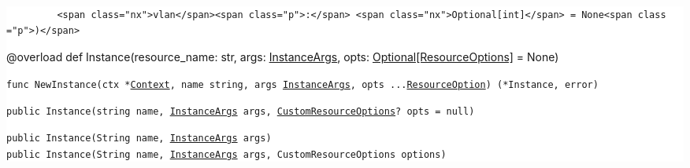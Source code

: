              <span class="nx">vlan</span><span class="p">:</span> <span class="nx">Optional[int]</span> = None<span class="p">)</span>
<span class=nd>@overload</span>
<span class="k">def </span><span class="nx">Instance</span><span class="p">(</span><span class="nx">resource_name</span><span class="p">:</span> <span class="nx">str</span><span class="p">,</span>
             <span class="nx">args</span><span class="p">:</span> <span class="nx"><a href="#inputs">InstanceArgs</a></span><span class="p">,</span>
             <span class="nx">opts</span><span class="p">:</span> <span class="nx"><a href="/docs/reference/pkg/python/pulumi/#pulumi.ResourceOptions">Optional[ResourceOptions]</a></span> = None<span class="p">)</span></code></pre></div>
</pulumi-choosable>
</div>

<div>
<pulumi-choosable type="language" values="go">
<div class="highlight"><pre class="chroma"><code class="language-go" data-lang="go"><span class="k">func </span><span class="nx">NewInstance</span><span class="p">(</span><span class="nx">ctx</span><span class="p"> *</span><span class="nx"><a href="https://pkg.go.dev/github.com/pulumi/pulumi/sdk/v3/go/pulumi?tab=doc#Context">Context</a></span><span class="p">,</span> <span class="nx">name</span><span class="p"> </span><span class="nx">string</span><span class="p">,</span> <span class="nx">args</span><span class="p"> </span><span class="nx"><a href="#inputs">InstanceArgs</a></span><span class="p">,</span> <span class="nx">opts</span><span class="p"> ...</span><span class="nx"><a href="https://pkg.go.dev/github.com/pulumi/pulumi/sdk/v3/go/pulumi?tab=doc#ResourceOption">ResourceOption</a></span><span class="p">) (*<span class="nx">Instance</span>, error)</span></code></pre></div>
</pulumi-choosable>
</div>

<div>
<pulumi-choosable type="language" values="csharp">
<div class="highlight"><pre class="chroma"><code class="language-csharp" data-lang="csharp"><span class="k">public </span><span class="nx">Instance</span><span class="p">(</span><span class="nx">string</span><span class="p"> </span><span class="nx">name<span class="p">,</span> <span class="nx"><a href="#inputs">InstanceArgs</a></span><span class="p"> </span><span class="nx">args<span class="p">,</span> <span class="nx"><a href="/docs/reference/pkg/dotnet/Pulumi/Pulumi.CustomResourceOptions.html">CustomResourceOptions</a></span><span class="p">? </span><span class="nx">opts = null<span class="p">)</span></code></pre></div>
</pulumi-choosable>
</div>

<div>
<pulumi-choosable type="language" values="java">
<div class="highlight"><pre class="chroma">
<code class="language-java" data-lang="java"><span class="k">public </span><span class="nx">Instance</span><span class="p">(</span><span class="nx">String</span><span class="p"> </span><span class="nx">name<span class="p">,</span> <span class="nx"><a href="#inputs">InstanceArgs</a></span><span class="p"> </span><span class="nx">args<span class="p">)</span>
<span class="k">public </span><span class="nx">Instance</span><span class="p">(</span><span class="nx">String</span><span class="p"> </span><span class="nx">name<span class="p">,</span> <span class="nx"><a href="#inputs">InstanceArgs</a></span><span class="p"> </span><span class="nx">args<span class="p">,</span> <span class="nx">CustomResourceOptions</span><span class="p"> </span><span class="nx">options<span class="p">)</span>
</code></pre></div>
</pulumi-choosable>
</div>
